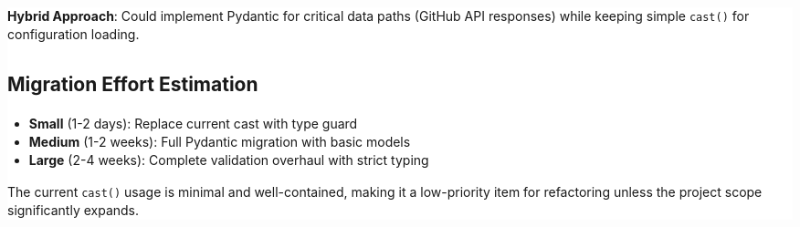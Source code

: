 **Hybrid Approach**: Could implement Pydantic for critical data paths (GitHub API responses) while keeping simple `cast()` for configuration loading.

## Migration Effort Estimation

- **Small** (1-2 days): Replace current cast with type guard
- **Medium** (1-2 weeks): Full Pydantic migration with basic models
- **Large** (2-4 weeks): Complete validation overhaul with strict typing

The current `cast()` usage is minimal and well-contained, making it a low-priority item for refactoring unless the project scope significantly expands.